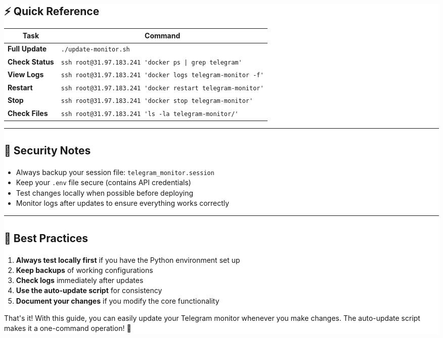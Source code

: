 
## ⚡ **Quick Reference**

| Task             | Command                                                    |
| ---------------- | ---------------------------------------------------------- |
| **Full Update**  | `./update-monitor.sh`                                      |
| **Check Status** | `ssh root@31.97.183.241 'docker ps \| grep telegram'`      |
| **View Logs**    | `ssh root@31.97.183.241 'docker logs telegram-monitor -f'` |
| **Restart**      | `ssh root@31.97.183.241 'docker restart telegram-monitor'` |
| **Stop**         | `ssh root@31.97.183.241 'docker stop telegram-monitor'`    |
| **Check Files**  | `ssh root@31.97.183.241 'ls -la telegram-monitor/'`        |

---

## 🔐 **Security Notes**

- Always backup your session file: `telegram_monitor.session`
- Keep your `.env` file secure (contains API credentials)
- Test changes locally when possible before deploying
- Monitor logs after updates to ensure everything works correctly

---

## 🎯 **Best Practices**

1. **Always test locally first** if you have the Python environment set up
2. **Keep backups** of working configurations
3. **Check logs** immediately after updates
4. **Use the auto-update script** for consistency
5. **Document your changes** if you modify the core functionality

That's it! With this guide, you can easily update your Telegram monitor whenever you make changes. The auto-update script makes it a one-command operation! 🚀
